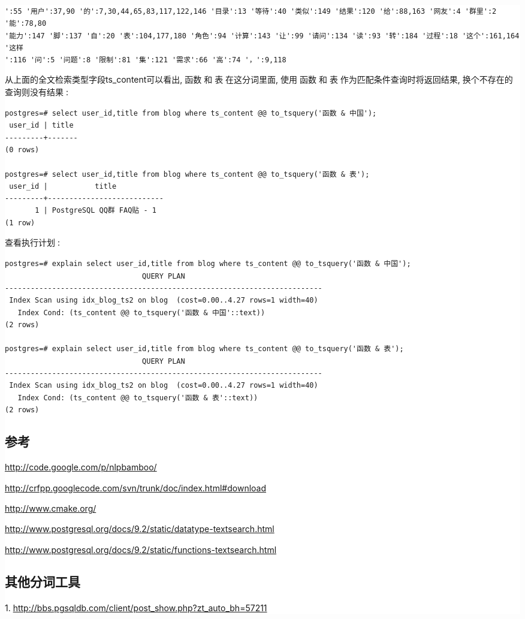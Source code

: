 ```  
':55 '用户':37,90 '的':7,30,44,65,83,117,122,146 '目录':13 '等待':40 '类似':149 '结果':120 '给':88,163 '网友':4 '群里':2 '能':78,80   
'能力':147 '脚':137 '自':20 '表':104,177,180 '角色':94 '计算':143 '让':99 '请问':134 '读':93 '转':184 '过程':18 '这个':161,164 '这样  
':116 '问':5 '问题':8 '限制':81 '集':121 '需求':66 '高':74 '，':9,118  
```  
  
从上面的全文检索类型字段ts_content可以看出, 函数 和 表 在这分词里面, 使用 函数 和 表 作为匹配条件查询时将返回结果, 换个不存在的查询则没有结果 :   
  
```  
postgres=# select user_id,title from blog where ts_content @@ to_tsquery('函数 & 中国');  
 user_id | title   
---------+-------  
(0 rows)  
  
postgres=# select user_id,title from blog where ts_content @@ to_tsquery('函数 & 表');  
 user_id |           title             
---------+---------------------------  
       1 | PostgreSQL QQ群 FAQ贴 - 1  
(1 row)  
```  
  
查看执行计划 :   
  
```  
postgres=# explain select user_id,title from blog where ts_content @@ to_tsquery('函数 & 中国');  
                                QUERY PLAN                                  
--------------------------------------------------------------------------  
 Index Scan using idx_blog_ts2 on blog  (cost=0.00..4.27 rows=1 width=40)  
   Index Cond: (ts_content @@ to_tsquery('函数 & 中国'::text))  
(2 rows)  
  
postgres=# explain select user_id,title from blog where ts_content @@ to_tsquery('函数 & 表');  
                                QUERY PLAN                                  
--------------------------------------------------------------------------  
 Index Scan using idx_blog_ts2 on blog  (cost=0.00..4.27 rows=1 width=40)  
   Index Cond: (ts_content @@ to_tsquery('函数 & 表'::text))  
(2 rows)  
```  
  
## 参考  
http://code.google.com/p/nlpbamboo/  
  
http://crfpp.googlecode.com/svn/trunk/doc/index.html#download  
  
http://www.cmake.org/  
  
http://www.postgresql.org/docs/9.2/static/datatype-textsearch.html  
  
http://www.postgresql.org/docs/9.2/static/functions-textsearch.html  
  
## 其他分词工具  
1\. http://bbs.pgsqldb.com/client/post_show.php?zt_auto_bh=57211  
  